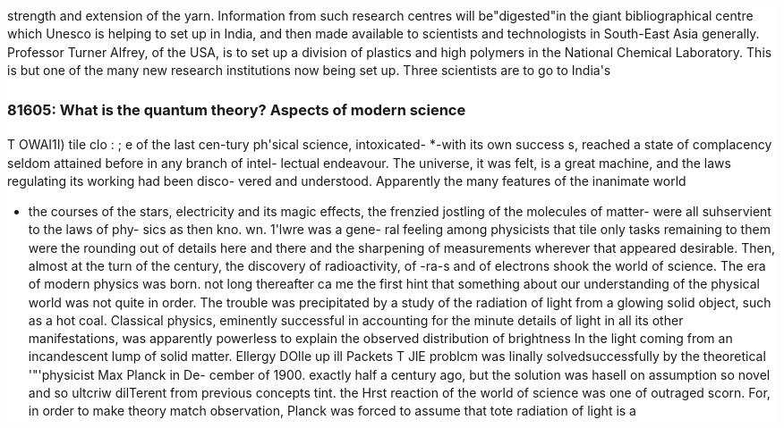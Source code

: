 strength and extension of the yarn. Information from such research centres will be"digested"in the giant bibliographical centre which Unesco is helping to set up in India, and
then made available to scientists and technologists in South-East Asia generally.
Professor Turner Alfrey, of the USA, is
to set up a division of plastics and high
polymers in the National Chemical
Laboratory. This is but one of the many
new research institutions now being set
up.
Three scientists are to go to India's

### 81605: What is the quantum theory? Aspects of modern science

T OWAI1I) tile clo : ; e of the last cen-tury ph'sical science, intoxicated- *-with its own success s, reached
a state of complacency seldom
attained before in any branch of intel-
lectual endeavour. The universe, it was
felt, is a great machine, and the laws
regulating its working had been disco-
vered and understood. Apparently the
many features of the inanimate world
- the courses of the stars, electricity
and its magic effects, the frenzied
jostling of the molecules of matter-
were all suhservient to the laws of phy-
sics as then kno. wn. 1'lwre was a gene-
ral feeling among physicists that tile
only tasks remaining to them were the
rounding out of details here and there
and the sharpening of measurements
wherever that appeared desirable.
Then, almost at the turn of the century,
the discovery of radioactivity, of -ra-s
and of electrons shook the world of
science. The era of modern physics
was born.
not long thereafter ca me the first hint
that something about our understanding
of the physical world was not quite in
order. The trouble was precipitated by
a study of the radiation of light from a
glowing solid object, such as a hot coal.
Classical physics, eminently successful
in accounting for the minute details of
light in all its other manifestations, was
apparently powerless to explain the
observed distribution of brightness In
the light coming from an incandescent
lump of solid matter.
Ellergy DOlle up
ill Packets
T JlE problcm was Iinally solvedsuccessfully by the theoretical
'"'physicist Max Planck in De-
cember of 1900. exactly half a century
ago, but the solution was haselI on
assumption so novel and so ultcriw
dilTerent from previous concepts tint.
the Hrst reaction of the world of
science was one of outraged scorn.
For, in order to make theory match
observation, Planck was forced to
assume that tote radiation of light is a